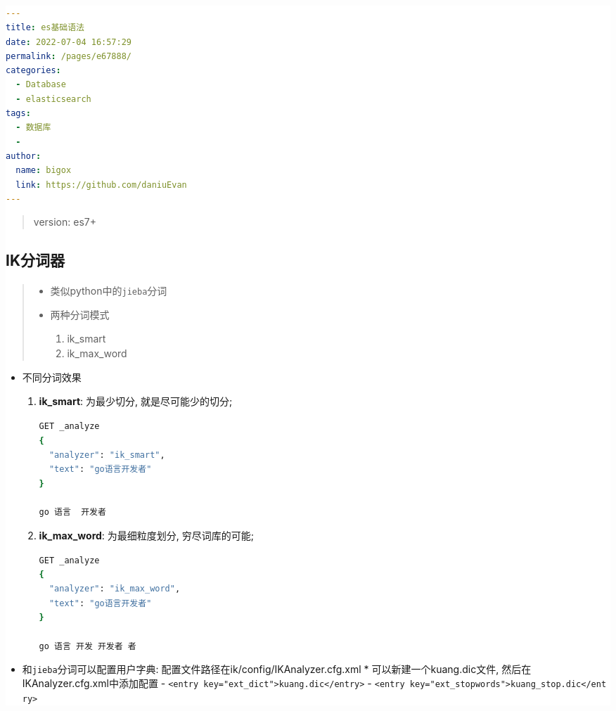 ```yaml
---
title: es基础语法
date: 2022-07-04 16:57:29
permalink: /pages/e67888/
categories:
  - Database
  - elasticsearch
tags:
  - 数据库
  - 
author: 
  name: bigox
  link: https://github.com/daniuEvan
---
```

> version: es7+

## IK分词器

> - 类似python中的`jieba`分词
>
> - 两种分词模式
>   1. ik_smart
>   2. ik_max_word

- 不同分词效果

  1. **ik_smart**: 为最少切分, 就是尽可能少的切分;

     ```sh
     GET _analyze
     {
       "analyzer": "ik_smart",
       "text": "go语言开发者"
     }
     
     go 语言  开发者 
     ```

  2. **ik_max_word**: 为最细粒度划分, 穷尽词库的可能;

     ```sh
     GET _analyze
     {
       "analyzer": "ik_max_word",
       "text": "go语言开发者"
     }
     
     go 语言 开发 开发者 者
     ```

     

- 和`jieba`分词可以配置用户字典: 配置文件路径在ik/config/IKAnalyzer.cfg.xml  * 可以新建一个kuang.dic文件, 然后在IKAnalyzer.cfg.xml中添加配置    - ```<entry key="ext_dict">kuang.dic</entry>```    - ```<entry key="ext_stopwords">kuang_stop.dic</entry>```

